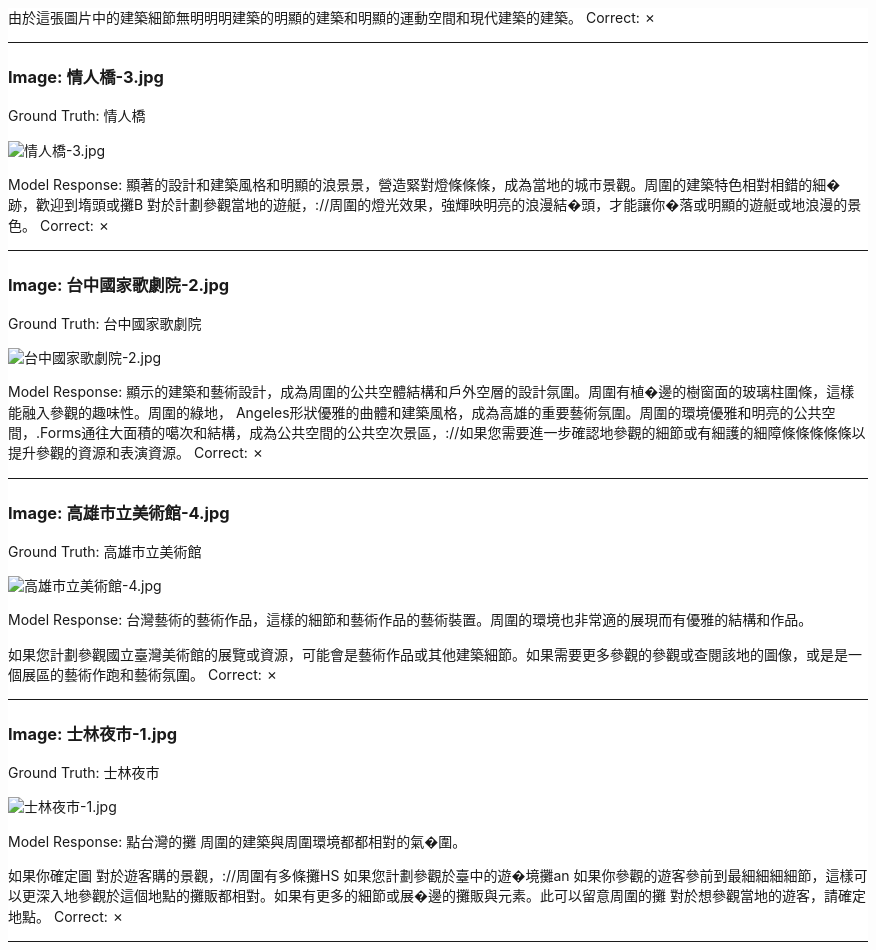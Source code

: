 由於這張圖片中的建築細節無明明明建築的明顯的建築和明顯的運動空間和現代建築的建築。
Correct: ✗

---

### Image: 情人橋-3.jpg
Ground Truth: 情人橋

![情人橋-3.jpg](../Images/情人橋-3.jpg)

Model Response: 顯著的設計和建築風格和明顯的浪景景，營造緊對燈條條條，成為當地的城市景觀。周圍的建築特色相對相錯的細�跡，歡迎到堶頭或攤B
對於計劃參觀當地的遊艇，://周圍的燈光效果，強輝映明亮的浪漫結�頭，才能讓你�落或明顯的遊艇或地浪漫的景色。
Correct: ✗

---

### Image: 台中國家歌劇院-2.jpg
Ground Truth: 台中國家歌劇院

![台中國家歌劇院-2.jpg](../Images/台中國家歌劇院-2.jpg)

Model Response: 顯示的建築和藝術設計，成為周圍的公共空體結構和戶外空層的設計氛圍。周圍有植�邊的樹窗面的玻璃柱圍條，這樣能融入參觀的趣味性。周圍的綠地， Angeles形狀優雅的曲體和建築風格，成為高雄的重要藝術氛圍。周圍的環境優雅和明亮的公共空間，.Forms通往大面積的噶次和結構，成為公共空間的公共空次景區，://如果您需要進一步確認地參觀的細節或有細護的細障條條條條條以提升參觀的資源和表演資源。
Correct: ✗

---

### Image: 高雄市立美術館-4.jpg
Ground Truth: 高雄市立美術館

![高雄市立美術館-4.jpg](../Images/高雄市立美術館-4.jpg)

Model Response: 台灣藝術的藝術作品，這樣的細節和藝術作品的藝術裝置。周圍的環境也非常適的展現而有優雅的結構和作品。

如果您計劃參觀國立臺灣美術館的展覽或資源，可能會是藝術作品或其他建築細節。如果需要更多參觀的參觀或查閱該地的圖像，或是是一個展區的藝術作跑和藝術氛圍。
Correct: ✗

---

### Image: 士林夜市-1.jpg
Ground Truth: 士林夜市

![士林夜市-1.jpg](../Images/士林夜市-1.jpg)

Model Response: 點台灣的攤
 周圍的建築與周圍環境都都相對的氣�圍。

如果你確定圖 對於遊客購的景觀，://周圍有多條攤HS
如果您計劃參觀於臺中的遊�境攤an
如果你參觀的遊客參前到最細細細細節，這樣可以更深入地參觀於這個地點的攤販都相對。如果有更多的細節或展�邊的攤販與元素。此可以留意周圍的攤
對於想參觀當地的遊客，請確定地點。
Correct: ✗

---